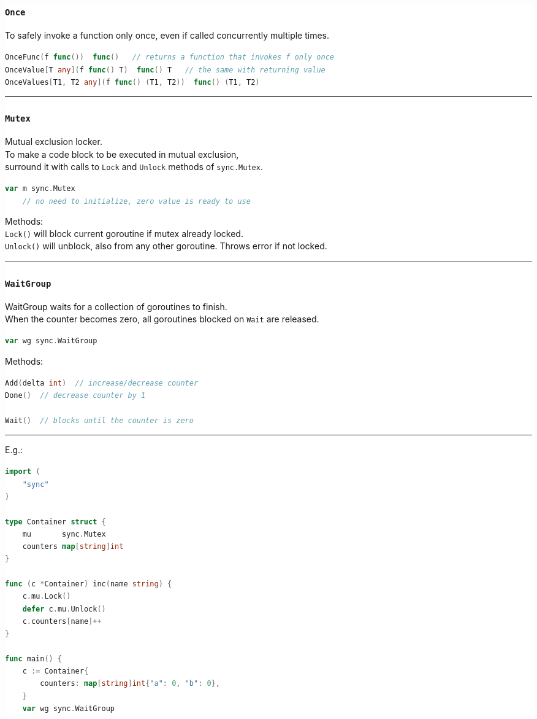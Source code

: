### `Once` <a id="sync-once"></a>

To safely invoke a function only once, even if called concurrently multiple times.<br/>

```go
OnceFunc(f func())  func()   // returns a function that invokes f only once
OnceValue[T any](f func() T)  func() T   // the same with returning value
OnceValues[T1, T2 any](f func() (T1, T2))  func() (T1, T2)
```

---
### `Mutex` <a id="sync-mutex"></a>

Mutual exclusion locker.<br/>
To make a code block to be executed in mutual exclusion, <br/>
surround it with calls to `Lock` and `Unlock` methods of `sync.Mutex`.<br/>

```go
var m sync.Mutex
	// no need to initialize, zero value is ready to use
```

Methods:<br/>
`Lock()` will block current goroutine if mutex already locked.<br/>
`Unlock()` will unblock, also from any other goroutine. Throws error if not locked.<br/>

---
### `WaitGroup` <a id="sync-wait-group"></a>

WaitGroup waits for a collection of goroutines to finish.<br/>
When the counter becomes zero, all goroutines blocked on `Wait` are released.<br/>

```go
var wg sync.WaitGroup
```

Methods:
```go
Add(delta int)  // increase/decrease counter
Done()  // decrease counter by 1

Wait()  // blocks until the counter is zero
```

---
E.g.:
```go
import (
	"sync"
)

type Container struct {
	mu       sync.Mutex
	counters map[string]int
}

func (c *Container) inc(name string) {
	c.mu.Lock()
	defer c.mu.Unlock()
	c.counters[name]++
}

func main() {
	c := Container{
		counters: map[string]int{"a": 0, "b": 0},
	}
	var wg sync.WaitGroup

```